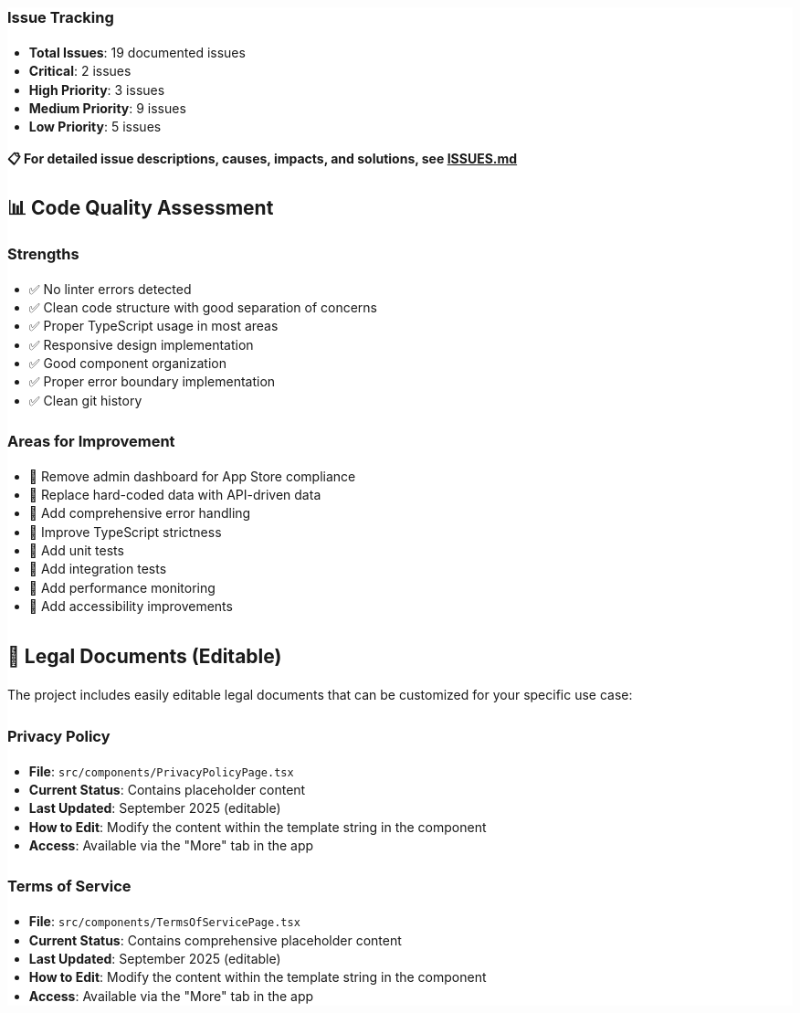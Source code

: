 ### Issue Tracking
- **Total Issues**: 19 documented issues
- **Critical**: 2 issues
- **High Priority**: 3 issues  
- **Medium Priority**: 9 issues
- **Low Priority**: 5 issues

**📋 For detailed issue descriptions, causes, impacts, and solutions, see [ISSUES.md](./ISSUES.md)**

## 📊 Code Quality Assessment

### Strengths
- ✅ No linter errors detected
- ✅ Clean code structure with good separation of concerns
- ✅ Proper TypeScript usage in most areas
- ✅ Responsive design implementation
- ✅ Good component organization
- ✅ Proper error boundary implementation
- ✅ Clean git history

### Areas for Improvement
- 🔄 Remove admin dashboard for App Store compliance
- 🔄 Replace hard-coded data with API-driven data
- 🔄 Add comprehensive error handling
- 🔄 Improve TypeScript strictness
- 🔄 Add unit tests
- 🔄 Add integration tests
- 🔄 Add performance monitoring
- 🔄 Add accessibility improvements

## 📄 Legal Documents (Editable)

The project includes easily editable legal documents that can be customized for your specific use case:

### Privacy Policy
- **File**: `src/components/PrivacyPolicyPage.tsx`
- **Current Status**: Contains placeholder content
- **Last Updated**: September 2025 (editable)
- **How to Edit**: Modify the content within the template string in the component
- **Access**: Available via the "More" tab in the app

### Terms of Service
- **File**: `src/components/TermsOfServicePage.tsx`
- **Current Status**: Contains comprehensive placeholder content
- **Last Updated**: September 2025 (editable)
- **How to Edit**: Modify the content within the template string in the component
- **Access**: Available via the "More" tab in the app
